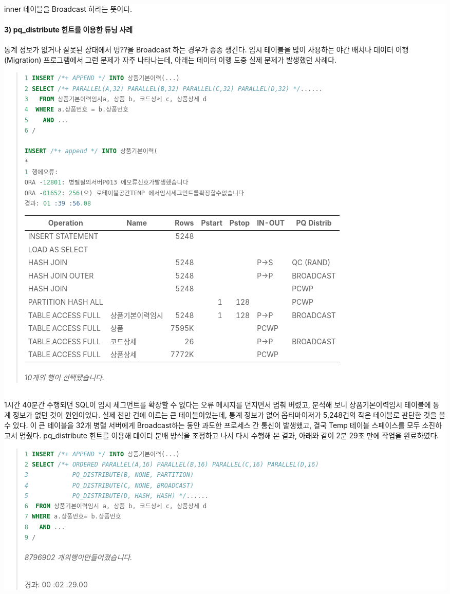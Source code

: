 inner 테이블을 Broadcast 하라는 뜻이다.

#### 3) pq_distribute 힌트를 이용한 튜닝 사례

통계 정보가 없거나 잘못된 상태에서 병??을 Broadcast 하는 경우가 종종 생긴다. 임시 테이블을 많이 사용하는 야간 배치나 데이터 이행(Migration) 프로그램에서 그런 문제가 자주 나타나는데, 아래는 데이터 이행 도중 실제 문제가 발생했던 사례다.

>```sql
>1 INSERT /*+ APPEND */ INTO 상품기본이력(...)
>2 SELECT /*+ PARALLEL(A,32) PARALLEL(B,32) PARALLEL(C,32) PARALLEL(D,32) */......
>3   FROM 상품기본이력임시a, 상품 b, 코드상세 c, 상품상세 d
>4  WHERE a.상품번호 = b.상품번호
>5    AND ...
>6 /
>
>INSERT /*+ append */ INTO 상품기본이력( 
>*
>1 행에오류: 
>ORA -12801: 병렬질의서버P013 에오류신호가발생했습니다
>ORA -01652: 256(으) 로테이블공간TEMP 에서임시세그먼트를확장할수없습니다
>경과: 01 :39 :56.08
>```
>
>|            Operation             |      Name      |  Rows  |Pstart | Pstop |  IN-OUT  |PQ Distrib|
>|----------------------------------|----------------|-------:|------:|------:|----------|----------|
>|INSERT STATEMENT                  |                |5248    |       |       |          |          |
>|LOAD AS SELECT                    |                |        |       |       |          |          |
>|HASH JOIN                         |                |5248    |       |       |P->S      |QC (RAND) |
>|HASH JOIN OUTER                   |                |5248    |       |       |P->P      |BROADCAST |
>|HASH JOIN                         |                |5248    |       |       |          |PCWP      |
>|PARTITION HASH ALL                |                |        |      1|    128|          |PCWP      |
>|TABLE ACCESS FULL                 |상품기본이력임시  |5248    |      1|    128|P->P      |BROADCAST |
>|TABLE ACCESS FULL                 |상품            |7595K   |       |       |PCWP      |          |
>|TABLE ACCESS FULL                 |코드상세        |26      |       |       |P->P      |BROADCAST |
>|TABLE ACCESS FULL                 |상품상세        |7772K   |       |       |PCWP      |          |
>
>###### 10개의 행이 선택됐습니다.
>

1시간 40분간 수행되던 SQL이 임시 세그먼트를 확장할 수 없다는 오류 메시지를 던지면서 멈춰 버렸고, 분석해 보니 상품기본이력임시 테이블에 통계 정보가 없던 것이 원인이었다. 실제 천만 건에 이르는 큰 테이블이었는데, 통계 정보가 없어 옵티마이저가 5,248건의 작은 테이블로 판단한 것을 볼 수 있다. 이 큰 테이블을 32개 병렬 서버에게 Broadcast하는 동안 과도한 프로세스 간 통신이 발생했고, 결국 Temp 테이블 스페이스를 모두 소진하고서 멈췄다. pq_distribute 힌트를 이용해 데이터 분배 방식을 조정하고 나서 다시 수행해 본 결과, 아래와 같이 2분 29초 만에 작업을 완료하였다.

>```sql
>1 INSERT /*+ APPEND */ INTO 상품기본이력(...) 
>2 SELECT /*+ ORDERED PARALLEL(A,16) PARALLEL(B,16) PARALLEL(C,16) PARALLEL(D,16)
>3            PQ_DISTRIBUTE(B, NONE, PARTITION)
>4            PQ_DISTRIBUTE(C, NONE, BROADCAST)
>5            PQ_DISTRIBUTE(D, HASH, HASH) */......
>6  FROM 상품기본이력임시 a, 상품 b, 코드상세 c, 상품상세 d
>7 WHERE a.상품번호= b.상품번호
>8   AND ...
>9 /
>```
>###### 8796902 개의행이만들어졌습니다.
>경과: 00 :02 :29.00 <br>